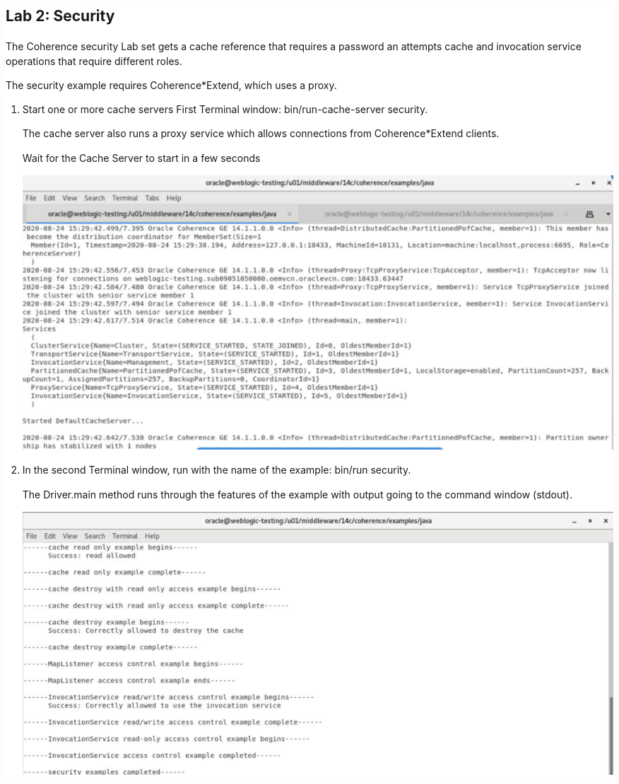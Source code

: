
## Lab 2: Security

The Coherence security Lab set gets a cache reference that requires a password an attempts cache and invocation service operations that require different roles.

The security example requires Coherence*Extend, which uses a proxy.
1.	Start one or more cache servers First Terminal window: bin/run-cache-server security. 

    The cache server also runs a proxy service which allows connections from Coherence*Extend clients.

    Wait for the Cache Server to start in a few seconds

     ![](../images/run_cache_server.png " ") 

2.	In the second Terminal window, run with the name of the example: bin/run security. 

    The Driver.main method runs through the features of the example with output going to the command window (stdout).

    ![](../images/run_security.png " ")  
